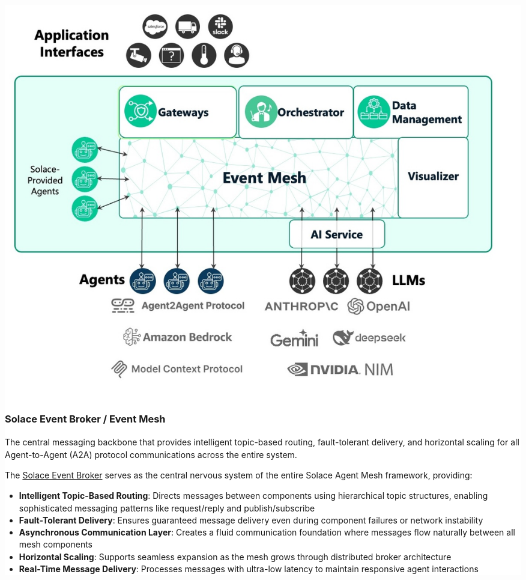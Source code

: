 ![SAM Component](img/sam_components.jpg)


### Solace Event Broker / Event Mesh
The central messaging backbone that provides intelligent topic-based routing, fault-tolerant delivery, and horizontal scaling for all Agent-to-Agent (A2A) protocol communications across the entire system.

The [Solace Event Broker](https://solace.com/products/event-broker/) serves as the central nervous system of the entire Solace Agent Mesh framework, providing:

- **Intelligent Topic-Based Routing**: Directs messages between components using hierarchical topic structures, enabling sophisticated messaging patterns like request/reply and publish/subscribe
- **Fault-Tolerant Delivery**: Ensures guaranteed message delivery even during component failures or network instability
- **Asynchronous Communication Layer**: Creates a fluid communication foundation where messages flow naturally between all mesh components
- **Horizontal Scaling**: Supports seamless expansion as the mesh grows through distributed broker architecture
- **Real-Time Message Delivery**: Processes messages with ultra-low latency to maintain responsive agent interactions
